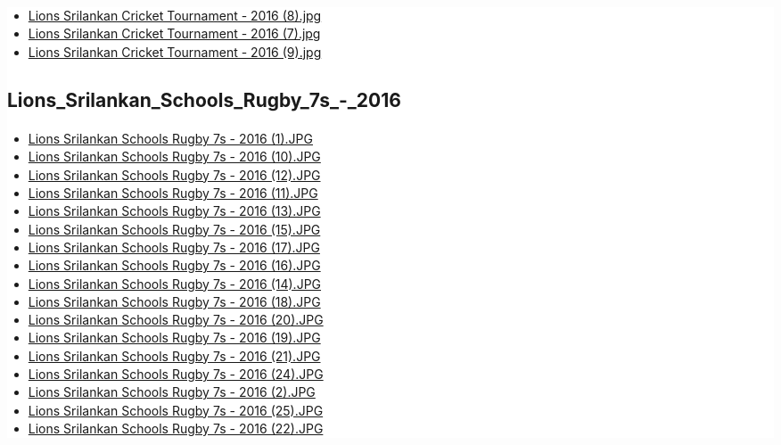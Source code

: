 - [Lions Srilankan Cricket Tournament - 2016 (8).jpg](https://ik.imagekit.io/sackoba/events/2016/Lions_Srilankan_Cricket_Tournament_-_2016/Lions%20Srilankan%20Cricket%20Tournament%20-%202016%20(8).jpg?updatedAt=1734807864947)
- [Lions Srilankan Cricket Tournament - 2016 (7).jpg](https://ik.imagekit.io/sackoba/events/2016/Lions_Srilankan_Cricket_Tournament_-_2016/Lions%20Srilankan%20Cricket%20Tournament%20-%202016%20(7).jpg?updatedAt=1734807865018)
- [Lions Srilankan Cricket Tournament - 2016 (9).jpg](https://ik.imagekit.io/sackoba/events/2016/Lions_Srilankan_Cricket_Tournament_-_2016/Lions%20Srilankan%20Cricket%20Tournament%20-%202016%20(9).jpg?updatedAt=1734807865011)

## Lions_Srilankan_Schools_Rugby_7s_-_2016

- [Lions Srilankan Schools Rugby 7s - 2016 (1).JPG](https://ik.imagekit.io/sackoba/events/2016/Lions_Srilankan_Schools_Rugby_7s_-_2016/Lions%20Srilankan%20Schools%20Rugby%207s%20-%202016%20(1).JPG?updatedAt=1734807841911)
- [Lions Srilankan Schools Rugby 7s - 2016 (10).JPG](https://ik.imagekit.io/sackoba/events/2016/Lions_Srilankan_Schools_Rugby_7s_-_2016/Lions%20Srilankan%20Schools%20Rugby%207s%20-%202016%20(10).JPG?updatedAt=1734807842022)
- [Lions Srilankan Schools Rugby 7s - 2016 (12).JPG](https://ik.imagekit.io/sackoba/events/2016/Lions_Srilankan_Schools_Rugby_7s_-_2016/Lions%20Srilankan%20Schools%20Rugby%207s%20-%202016%20(12).JPG?updatedAt=1734807842065)
- [Lions Srilankan Schools Rugby 7s - 2016 (11).JPG](https://ik.imagekit.io/sackoba/events/2016/Lions_Srilankan_Schools_Rugby_7s_-_2016/Lions%20Srilankan%20Schools%20Rugby%207s%20-%202016%20(11).JPG?updatedAt=1734807842103)
- [Lions Srilankan Schools Rugby 7s - 2016 (13).JPG](https://ik.imagekit.io/sackoba/events/2016/Lions_Srilankan_Schools_Rugby_7s_-_2016/Lions%20Srilankan%20Schools%20Rugby%207s%20-%202016%20(13).JPG?updatedAt=1734807842194)
- [Lions Srilankan Schools Rugby 7s - 2016 (15).JPG](https://ik.imagekit.io/sackoba/events/2016/Lions_Srilankan_Schools_Rugby_7s_-_2016/Lions%20Srilankan%20Schools%20Rugby%207s%20-%202016%20(15).JPG?updatedAt=1734807842210)
- [Lions Srilankan Schools Rugby 7s - 2016 (17).JPG](https://ik.imagekit.io/sackoba/events/2016/Lions_Srilankan_Schools_Rugby_7s_-_2016/Lions%20Srilankan%20Schools%20Rugby%207s%20-%202016%20(17).JPG?updatedAt=1734807842519)
- [Lions Srilankan Schools Rugby 7s - 2016 (16).JPG](https://ik.imagekit.io/sackoba/events/2016/Lions_Srilankan_Schools_Rugby_7s_-_2016/Lions%20Srilankan%20Schools%20Rugby%207s%20-%202016%20(16).JPG?updatedAt=1734807842553)
- [Lions Srilankan Schools Rugby 7s - 2016 (14).JPG](https://ik.imagekit.io/sackoba/events/2016/Lions_Srilankan_Schools_Rugby_7s_-_2016/Lions%20Srilankan%20Schools%20Rugby%207s%20-%202016%20(14).JPG?updatedAt=1734807842765)
- [Lions Srilankan Schools Rugby 7s - 2016 (18).JPG](https://ik.imagekit.io/sackoba/events/2016/Lions_Srilankan_Schools_Rugby_7s_-_2016/Lions%20Srilankan%20Schools%20Rugby%207s%20-%202016%20(18).JPG?updatedAt=1734807842761)
- [Lions Srilankan Schools Rugby 7s - 2016 (20).JPG](https://ik.imagekit.io/sackoba/events/2016/Lions_Srilankan_Schools_Rugby_7s_-_2016/Lions%20Srilankan%20Schools%20Rugby%207s%20-%202016%20(20).JPG?updatedAt=1734807844724)
- [Lions Srilankan Schools Rugby 7s - 2016 (19).JPG](https://ik.imagekit.io/sackoba/events/2016/Lions_Srilankan_Schools_Rugby_7s_-_2016/Lions%20Srilankan%20Schools%20Rugby%207s%20-%202016%20(19).JPG?updatedAt=1734807844763)
- [Lions Srilankan Schools Rugby 7s - 2016 (21).JPG](https://ik.imagekit.io/sackoba/events/2016/Lions_Srilankan_Schools_Rugby_7s_-_2016/Lions%20Srilankan%20Schools%20Rugby%207s%20-%202016%20(21).JPG?updatedAt=1734807844784)
- [Lions Srilankan Schools Rugby 7s - 2016 (24).JPG](https://ik.imagekit.io/sackoba/events/2016/Lions_Srilankan_Schools_Rugby_7s_-_2016/Lions%20Srilankan%20Schools%20Rugby%207s%20-%202016%20(24).JPG?updatedAt=1734807845222)
- [Lions Srilankan Schools Rugby 7s - 2016 (2).JPG](https://ik.imagekit.io/sackoba/events/2016/Lions_Srilankan_Schools_Rugby_7s_-_2016/Lions%20Srilankan%20Schools%20Rugby%207s%20-%202016%20(2).JPG?updatedAt=1734807845273)
- [Lions Srilankan Schools Rugby 7s - 2016 (25).JPG](https://ik.imagekit.io/sackoba/events/2016/Lions_Srilankan_Schools_Rugby_7s_-_2016/Lions%20Srilankan%20Schools%20Rugby%207s%20-%202016%20(25).JPG?updatedAt=1734807845289)
- [Lions Srilankan Schools Rugby 7s - 2016 (22).JPG](https://ik.imagekit.io/sackoba/events/2016/Lions_Srilankan_Schools_Rugby_7s_-_2016/Lions%20Srilankan%20Schools%20Rugby%207s%20-%202016%20(22).JPG?updatedAt=1734807845296)